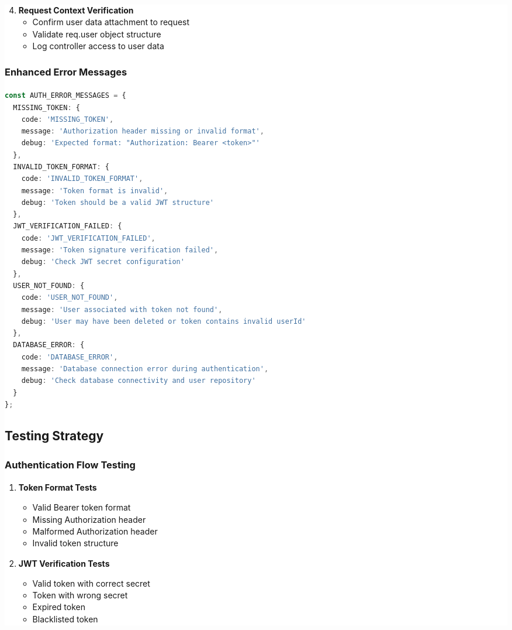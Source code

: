 4. **Request Context Verification**
   - Confirm user data attachment to request
   - Validate req.user object structure
   - Log controller access to user data

### Enhanced Error Messages

```typescript
const AUTH_ERROR_MESSAGES = {
  MISSING_TOKEN: {
    code: 'MISSING_TOKEN',
    message: 'Authorization header missing or invalid format',
    debug: 'Expected format: "Authorization: Bearer <token>"'
  },
  INVALID_TOKEN_FORMAT: {
    code: 'INVALID_TOKEN_FORMAT', 
    message: 'Token format is invalid',
    debug: 'Token should be a valid JWT structure'
  },
  JWT_VERIFICATION_FAILED: {
    code: 'JWT_VERIFICATION_FAILED',
    message: 'Token signature verification failed',
    debug: 'Check JWT secret configuration'
  },
  USER_NOT_FOUND: {
    code: 'USER_NOT_FOUND',
    message: 'User associated with token not found',
    debug: 'User may have been deleted or token contains invalid userId'
  },
  DATABASE_ERROR: {
    code: 'DATABASE_ERROR',
    message: 'Database connection error during authentication',
    debug: 'Check database connectivity and user repository'
  }
};
```

## Testing Strategy

### Authentication Flow Testing

1. **Token Format Tests**
   - Valid Bearer token format
   - Missing Authorization header
   - Malformed Authorization header
   - Invalid token structure

2. **JWT Verification Tests**
   - Valid token with correct secret
   - Token with wrong secret
   - Expired token
   - Blacklisted token
